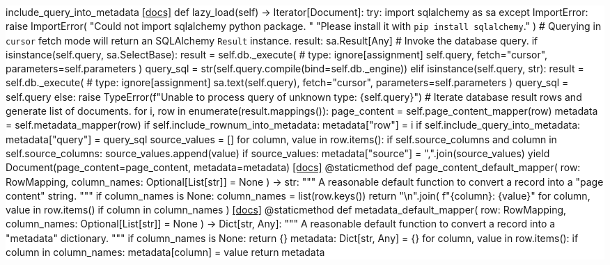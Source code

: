 include_query_into_metadata                                        [[docs]](https://python.langchain.com/api_reference/community/document_loaders/langchain_community.document_loaders.sql_database.SQLDatabaseLoader.html#langchain_community.document_loaders.sql_database.SQLDatabaseLoader.lazy_load)         def lazy_load(self) -> Iterator[Document]:             try:                 import sqlalchemy as sa             except ImportError:                 raise ImportError(                     "Could not import sqlalchemy python package. "                     "Please install it with `pip install sqlalchemy`."                 )                  # Querying in `cursor` fetch mode will return an SQLAlchemy `Result` instance.             result: sa.Result[Any]                  # Invoke the database query.             if isinstance(self.query, sa.SelectBase):                 result = self.db._execute(  # type: ignore[assignment]                     self.query, fetch="cursor", parameters=self.parameters                 )                 query_sql = str(self.query.compile(bind=self.db._engine))             elif isinstance(self.query, str):                 result = self.db._execute(  # type: ignore[assignment]                     sa.text(self.query), fetch="cursor", parameters=self.parameters                 )                 query_sql = self.query             else:                 raise TypeError(f"Unable to process query of unknown type: {self.query}")                  # Iterate database result rows and generate list of documents.             for i, row in enumerate(result.mappings()):                 page_content = self.page_content_mapper(row)                 metadata = self.metadata_mapper(row)                      if self.include_rownum_into_metadata:                     metadata["row"] = i                 if self.include_query_into_metadata:                     metadata["query"] = query_sql                      source_values = []                 for column, value in row.items():                     if self.source_columns and column in self.source_columns:                         source_values.append(value)                 if source_values:                     metadata["source"] = ",".join(source_values)                      yield Document(page_content=page_content, metadata=metadata)                                        [[docs]](https://python.langchain.com/api_reference/community/document_loaders/langchain_community.document_loaders.sql_database.SQLDatabaseLoader.html#langchain_community.document_loaders.sql_database.SQLDatabaseLoader.page_content_default_mapper)         @staticmethod         def page_content_default_mapper(             row: RowMapping, column_names: Optional[List[str]] = None         ) -> str:             """             A reasonable default function to convert a record into a "page content" string.             """             if column_names is None:                 column_names = list(row.keys())             return "\n".join(                 f"{column}: {value}"                 for column, value in row.items()                 if column in column_names             )                                        [[docs]](https://python.langchain.com/api_reference/community/document_loaders/langchain_community.document_loaders.sql_database.SQLDatabaseLoader.html#langchain_community.document_loaders.sql_database.SQLDatabaseLoader.metadata_default_mapper)         @staticmethod         def metadata_default_mapper(             row: RowMapping, column_names: Optional[List[str]] = None         ) -> Dict[str, Any]:             """             A reasonable
default function to convert a record into a "metadata" dictionary.             """             if column_names is None:                 return {}                  metadata: Dict[str, Any] = {}             for column, value in row.items():                 if column in column_names:                     metadata[column] = value             return metadata
